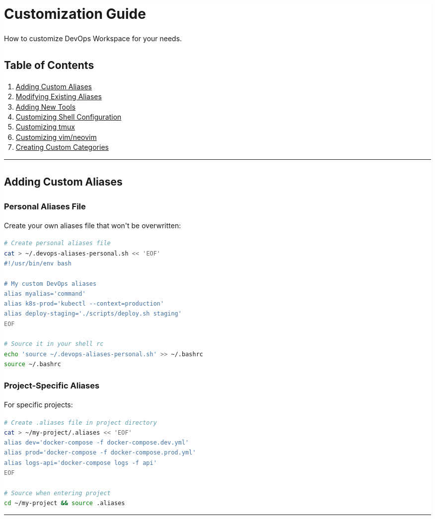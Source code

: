 # Customization Guide

How to customize DevOps Workspace for your needs.

## Table of Contents

1. [Adding Custom Aliases](#adding-custom-aliases)
2. [Modifying Existing Aliases](#modifying-existing-aliases)
3. [Adding New Tools](#adding-new-tools)
4. [Customizing Shell Configuration](#customizing-shell-configuration)
5. [Customizing tmux](#customizing-tmux)
6. [Customizing vim/neovim](#customizing-vimneovim)
7. [Creating Custom Categories](#creating-custom-categories)

---

## Adding Custom Aliases

### Personal Aliases File

Create your own aliases file that won't be overwritten:

```bash
# Create personal aliases file
cat > ~/.devops-aliases-personal.sh << 'EOF'
#!/usr/bin/env bash

# My custom DevOps aliases
alias myalias='command'
alias k8s-prod='kubectl --context=production'
alias deploy-staging='./scripts/deploy.sh staging'
EOF

# Source it in your shell rc
echo 'source ~/.devops-aliases-personal.sh' >> ~/.bashrc
source ~/.bashrc
```

### Project-Specific Aliases

For specific projects:

```bash
# Create .aliases file in project directory
cat > ~/my-project/.aliases << 'EOF'
alias dev='docker-compose -f docker-compose.dev.yml'
alias prod='docker-compose -f docker-compose.prod.yml'
alias logs-api='docker-compose logs -f api'
EOF

# Source when entering project
cd ~/my-project && source .aliases
```

---